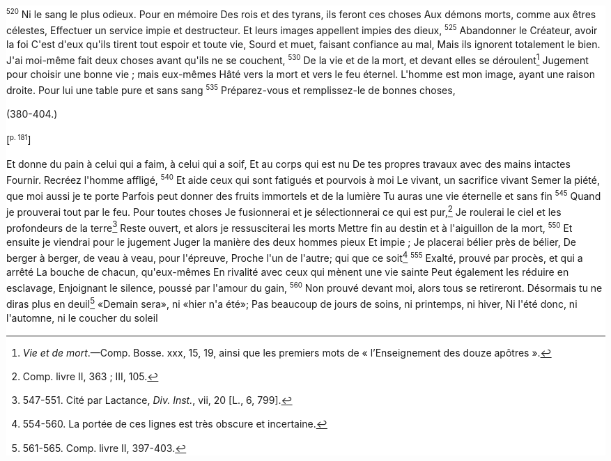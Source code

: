 <span id="v520"><sup><small>520</small></sup></span> Ni le sang le plus odieux. Pour en mémoire
Des rois et des tyrans, ils feront ces choses
Aux démons morts, comme aux êtres célestes,
Effectuer un service impie et destructeur.
Et leurs images appellent impies des dieux,
<span id="v525"><sup><small>525</small></sup></span> Abandonner le Créateur, avoir la foi
C'est d'eux qu'ils tirent tout espoir et toute vie,
Sourd et muet, faisant confiance au mal,
Mais ils ignorent totalement le bien.
J'ai moi-même fait deux choses avant qu'ils ne se couchent,
<span id="v530"><sup><small>530</small></sup></span> De la vie et de la mort, et devant elles se déroulent[^530]
Jugement pour choisir une bonne vie ; mais eux-mêmes
Hâté vers la mort et vers le feu éternel.
L'homme est mon image, ayant une raison droite.
Pour lui une table pure et sans sang
<span id="v535"><sup><small>535</small></sup></span> Préparez-vous et remplissez-le de bonnes choses,

(380-404.)

<span id="p181">[<sup><small>p. 181</small></sup>]</span>

Et donne du pain à celui qui a faim, à celui qui a soif,
Et au corps qui est nu
De tes propres travaux avec des mains intactes
Fournir. Recréez l'homme affligé,
<span id="v540"><sup><small>540</small></sup></span> Et aide ceux qui sont fatigués et pourvois à moi
Le vivant, un sacrifice vivant
Semer la piété, que moi aussi je te porte
Parfois peut donner des fruits immortels et de la lumière
Tu auras une vie éternelle et sans fin
<span id="v545"><sup><small>545</small></sup></span> Quand je prouverai tout par le feu. Pour toutes choses
Je fusionnerai et je sélectionnerai ce qui est pur,[^546]
Je roulerai le ciel et les profondeurs de la terre[^547]
Reste ouvert, et alors je ressusciterai les morts
Mettre fin au destin et à l'aiguillon de la mort,
<span id="v550"><sup><small>550</small></sup></span> Et ensuite je viendrai pour le jugement
Juger la manière des deux hommes pieux
Et impie ; Je placerai bélier près de bélier,
De berger à berger, de veau à veau, pour l'épreuve,
Proche l'un de l'autre; qui que ce soit[^554]
<span id="v555"><sup><small>555</small></sup></span> Exalté, prouvé par procès, et qui a arrêté
La bouche de chacun, qu'eux-mêmes
En rivalité avec ceux qui mènent une vie sainte
Peut également les réduire en esclavage,
Enjoignant le silence, poussé par l'amour du gain,
<span id="v560"><sup><small>560</small></sup></span> Non prouvé devant moi, alors tous se retireront.
Désormais tu ne diras plus en deuil[^561]
«Demain sera», ni «hier n'a été»;
Pas beaucoup de jours de soins, ni printemps, ni hiver,
Ni l'été donc, ni l'automne, ni le coucher du soleil


[^1]: Ce huitième livre est remarquablement fragmentaire et aborde un large éventail de sujets. Il est évidemment d'auteur chrétien et contient (lignes 284-330) le célèbre acrostiche sibyllin du nom de Jésus-Christ. 1-4. Cité par Lactance, _de Ira Dei_, xxiii [L., 7, 143].
[^5]: Tour-Comp. livre III, 119.
[^7]: 7-13. Comp. livre III, 190-195.
[^18]: Proverbe retrouvé aussi chez Plutarque, _de Sera Num. Vind._, et Sextus Empiricus, _Contra Mathem._, i, 13.
[^21]: 21, 22. Comp. 1 Tim. vi, 10.
[^60]: 60-62. Cité par Lactance, _Div. Inst._, livre 1, xl [L., 6, 179].
[^65]: _Trois fois cinq_.—Empereurs de Jules à Hadrien ; un chiffre rond, mais inexact. Comp. la première partie du livre v.
[^67]: _Gray-headed_.—Hadrien. Comp. livre V, 66.
[^73]: _Enfant comme dieu_. — Référence au beau jeune Antinoüs, qu'Hadrien cherchait à déifier.
[^86]: _Trois_.—Les Antonins. Voir livre v, 72. Nom. — Allusion probablement au nom hébreu _Adonai_, auquel on pensait qu'il ressemblait.
[^87]: _L'un d'eux. . . old_.—Antonin le Pieux.
[^92]: _Fugitif matricide_.—Néron. Comp. livre V, 490.
[^106]: 106-109. Cité par Lactance, _Div. Ind._, vii, 24 [L., 6, 808].
[^116]: Peut-être une allusion à l'imagerie du Rév. XII, 17 ; xiii, 1, comme associé dans la pensée de l'écrivain à la fin du monde.
[^142]: Comp. Emploi. moi, 21.
[^163]: 163-165. Comp. livre III, 68-72.
[^174]: _Sixième race_. — Se référant aux Antonins, et comptant les générations précédentes comme (1) les Césars ; (2) les Flavii; (3) Nerva; (4) Trajan ; et (5) Hadrien.
[^176]: _Un autre roi_. — Se référant peut-être à Septémius Sévère.
[^182]: _Trois fois cinq_.—Les mêmes que ceux mentionnés à la ligne 65.
[^184]: Phenix.—fabuleux oiseau égyptien, censé apparaître une fois tous les cinq cents ans. Voir Hérode., II, 73 ; Pline, _Nat. Hist_., x, 2 ; Clém. Rom., 1 _Cor_., xxv [G., 1, 261-276], D'après Tacite (_Annal._, vi, 28), la quatrième apparition du Phénix eut lieu sous le règne de Tibère.
[^193]: _Pour régner avec Ares_.—Le fugitif matricide de la ligne 92, revenant comme antichrist. Tout ce passage est apocalyptique et il n’est pas nécessaire de rechercher une conformité exacte à l’histoire.
[^195]: Le nombre 948 est la valeur numérique des lettres grecques du nom Rome ({Greek _r_}=100, {Greek _w_}=800, {Greek _m_}=40, {Greek _h_}=8, = {grec _Rw'mh_}). Neuf cent quarante-huit ans après la fondation de Rome s'étendent vers 196 de notre ère, et le règne de Septime Sévère.
[^199]: _Misérable_.—Comp. livre v, 74, et la fin du livre vii.
[^203]: _De la terre asiatique_. — Une autre allusion à Néron. Son ascension sur le char troyen est métaphorique de sa prétendue venue avec des chars de guerre de l'est, ainsi que de toute la force et de la fureur d'Arès.
[^208]: 208-209. Comp. livre XIV, 21, 22.
[^211]: 211, 222. Fragments de sentiments trouvés dans d'autres livres. Comp. III, 453-455.
[^223]: _Un saint Seigneur_.—Le Messie. Comp. livre III, 58.
[^243]: 243-247. Comp. livre I, 217-221.
[^251]: Comp. livre II, 251, et Lactance, _Div. Inst._, vii, 16 [L., 6, 191, 792].
[^257]: allusion apparente au Rév. xx, 1-3.
[^260]: _Maison en bois_.—Un cercueil.
[^261]: _Génération dixième_.—Supposée par la Sybil être la dernière. Comp. livre VII, 133.
[^263]: _Female_.—La femme représentée symboliquement dans Rev. XVII, 1-6. Comp. livre III, 92, note.
[^270]: 270-274. Comp. livre I, 427-432.
[^276]: 276-218. Comp. livre iii, 781-783, et Lactance, _Div. Inst._, vii, 24 [L., 6, 811]. Ce qui suit entre ces lignes et l’acrostiche est fragmentaire. Les mots restants, traduits dans notre texte, montrent que le sujet général était celui du jugement de Dieu et de la fin du monde.
[^281]: _Hiver . . . summer_.—Cité dans Lactance, _Div. Inst._, vii, 16 [L., 61 792]. 282 apparaît dans son intégralité, livre XIV, 381.
[^284]: 284-330. Ce passage est célébré comme étant un acrostiche de trente-quatre vers dans le texte grec, dont les premières lettres forment le titre donné ci-dessus, à savoir, JÉSUS-CHRIST, FILS DE DIEU, SAUVEUR, CROIX. Il est cité intégralement par Eusèbe dans son rapport de l'Oraison de Constantin à l'Assemblée des Saints, XVIII [G., 20, 1288, 1289], et, à l'exception des sept lignes représentant le mot CROIX, par Augustin, _de Civitate Dei_, xviii, 123 L., 41, 5791. Nous donnons dans notre texte une traduction fidèle du grec sans aucun {footnote p. 172} tentent de le transférer dans un acrostiche anglais correspondant, mais dans l'annexe de ce volume (pp. 274-277), le lecteur peut trouver plusieurs traductions anglaises qui visent à reproduire la forme acrostiche de l'original. À l’image du jour du jugement telle que donnée dans cet acrostiche, il y a une allusion évidente au début du célèbre hymne médiéval :
[^293]: 293, 294. Cité par Lactance, _Div. Inst._, vii, 19 [L., 6, 798].
[^313]: 313, 314. Cité par Lactance, _Div. Inst._, vii, 16 [L., 6, 792].
[^316]: 316-318. Cité par Lactance, _Div. Inst._, vii, 20 [L., 6, 798].
[^322]: _Le Bois_.—La Croix. Comp. livre VI, 33-36.
[^326]: _Illumination_.—La grâce du baptême. Comp. ligne 360 ​​ci-dessous, et note sur le livre i, 411.
[^339]: 339-341. Cité par Lactance, _Div. Inst._, iv, 16 [L., 6, 498].
[^363]: 363-369. Comp. livre I, 432-431.
[^372]: _Le mal pour le bien_.—Plusieurs MSS. lisez ici _le bien pour le mal_. Le sens est
[^380]: 380-386, également 387-390, sont cités par Lactance, _Div. Inst._, iv, 18 [L., 6, 506]. 12 (279-801.)
[^401]: _Measure_. — « Dans sa souffrance », dit Lactance, « il étendit ses mains et mesura le monde, afin même alors de montrer qu'une grande multitude, rassemblée de toutes langues et tribus, du monde du lever du soleil jusqu'au coucher, allaient passer sous ses ailes et recevoir sur leur front ce grand et élevé signe. _Div. Inst._, iv, 26 [L., 6, 530].
[^404]: 404-406. Cité par Lactance, _Div. Inst._, iv, 19 [L., 6, 511].
[^411]: _Into Hades_. — Cette doctrine de la descente du Christ dans l'Hadès se trouve dans la clause bien connue du Symbole des Apôtres et revendique pour son support biblique le langage du Psa. xvi, 9 (comp. Actes ii, 25-27) ; ROM. x, 7 ; Éph. IV, 8-10 ; 1 animal de compagnie. III, 18-20. On le trouve aussi dans Justin Martyr, _Trypho_, 72 [G., 6, 645] ; Irénée, _Adv. Hær._, iii, xx, 4 [G. 7, 945], et iv, xxvii, 2 [G., 7, 1058] ; Clém. Alex., _Strom._, vi, chap. vi [G., 9, 265-275] ; Tertullien, _de Anima_, chap. vii [L., 2, 657] et lv [L., 2, 742-745] ; Origène, _adv. Celsus_, ii, 43 [G., 11, 864].
[^414]: 414-417. Cité par Lactance, _Div. Inst._, iv, 19 [L., 6, 513].
[^426]: Comp. livre III, 30, note.
[^430]: _Réjouissez-vous_.—Comp. Zech. ix, 9 ; Mat. XXI, 6 ; Jean XII, 15.
[^433]: 433-436. Cité par Lactance, _Div. Inst._, vii, 18 [L, 6, 796].
[^448]: 448-475. Comp. passage similaire dans le livre II, 243-263, et le livre III, 97-111 ; et aussi Lactance, _Div. Inst._, vii, 16 [L., 6, 791, 792]. Toutes ces prophéties sont évidemment dérivées de passages bibliques correspondants.
[^478]: À ce stade, la Sibylle suppose représenter Dieu lui-même comme parlant, et continue cette tension jusqu'à la ligne 567, lançant ses propres observations occasionnelles, comme si elle oubliait le rôle qu'elle tient. Les vers 478, 479 et 496, 496 sont identiques à deux vers attribués à l'oracle de Delphes par Hérodote, i, 47.
[^501]: Cité par Lactance, _Div. Inst._, i, 6 [L., 6, 148].
[^530]: _Vie et de mort_.—Comp. Bosse. xxx, 15, 19, ainsi que les premiers mots de « l’Enseignement des douze apôtres ».
[^546]: Comp. livre II, 363 ; III, 105.
[^547]: 547-551. Cité par Lactance, _Div. Inst._, vii, 20 [L., 6, 799].
[^554]: 554-560. La portée de ces lignes est très obscure et incertaine.
[^561]: 561-565. Comp. livre II, 397-403.
[^642]: 642-669. Ces lignes, qui concluent le livre, sont un fragment qui peut avoir été autrefois naturellement lié à ce qui précède maintenant par des lignes intermédiaires qui n'existent plus. Dans leur état actuel, ils n'ont aucun lien naturel avec le passage précédent et semblent mutilés au début et à la fin. (473-490.)